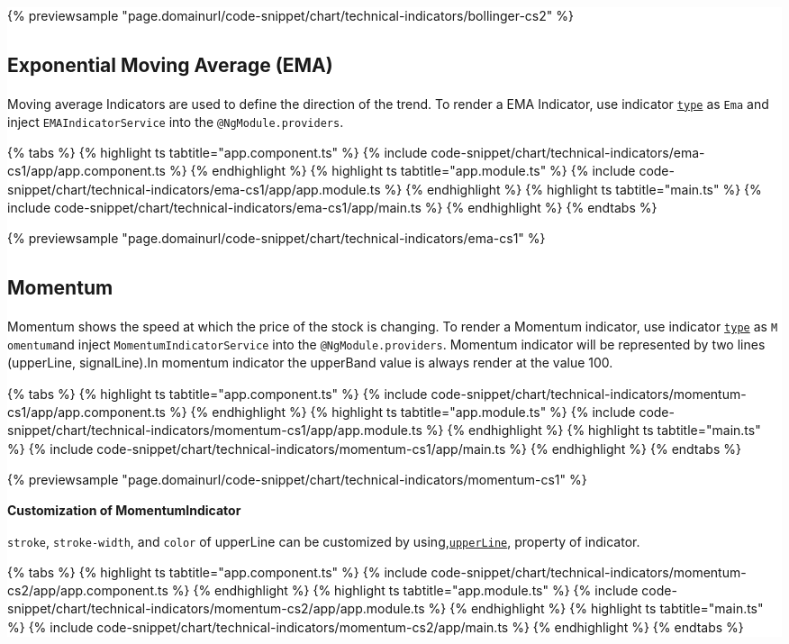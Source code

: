 {% previewsample "page.domainurl/code-snippet/chart/technical-indicators/bollinger-cs2" %}

## Exponential Moving Average (EMA)

Moving average Indicators are used to define the direction of the trend. To render a EMA Indicator,
use indicator [`type`](https://ej2.syncfusion.com/angular/documentation/api/chart/technicalIndicatorModel/) as `Ema` and
inject `EMAIndicatorService` into the `@NgModule.providers`.

{% tabs %}
{% highlight ts tabtitle="app.component.ts" %}
{% include code-snippet/chart/technical-indicators/ema-cs1/app/app.component.ts %}
{% endhighlight %}
{% highlight ts tabtitle="app.module.ts" %}
{% include code-snippet/chart/technical-indicators/ema-cs1/app/app.module.ts %}
{% endhighlight %}
{% highlight ts tabtitle="main.ts" %}
{% include code-snippet/chart/technical-indicators/ema-cs1/app/main.ts %}
{% endhighlight %}
{% endtabs %}
  
{% previewsample "page.domainurl/code-snippet/chart/technical-indicators/ema-cs1" %}

## Momentum

Momentum shows the speed at which the price of the stock is changing. To render a Momentum indicator, use indicator
[`type`](https://ej2.syncfusion.com/angular/documentation/api/chart/technicalIndicatorModel/) as `Momentum`and inject `MomentumIndicatorService` into the
`@NgModule.providers`. Momentum indicator will be represented by two lines (upperLine,
signalLine).In momentum indicator the upperBand value is always render at the value 100.

{% tabs %}
{% highlight ts tabtitle="app.component.ts" %}
{% include code-snippet/chart/technical-indicators/momentum-cs1/app/app.component.ts %}
{% endhighlight %}
{% highlight ts tabtitle="app.module.ts" %}
{% include code-snippet/chart/technical-indicators/momentum-cs1/app/app.module.ts %}
{% endhighlight %}
{% highlight ts tabtitle="main.ts" %}
{% include code-snippet/chart/technical-indicators/momentum-cs1/app/main.ts %}
{% endhighlight %}
{% endtabs %}
  
{% previewsample "page.domainurl/code-snippet/chart/technical-indicators/momentum-cs1" %}

**Customization of MomentumIndicator**

`stroke`, `stroke-width`, and `color` of upperLine can be customized by using,[`upperLine`](https://ej2.syncfusion.com/angular/documentation/api/chart/technicalIndicatorModel/),
property of indicator.

{% tabs %}
{% highlight ts tabtitle="app.component.ts" %}
{% include code-snippet/chart/technical-indicators/momentum-cs2/app/app.component.ts %}
{% endhighlight %}
{% highlight ts tabtitle="app.module.ts" %}
{% include code-snippet/chart/technical-indicators/momentum-cs2/app/app.module.ts %}
{% endhighlight %}
{% highlight ts tabtitle="main.ts" %}
{% include code-snippet/chart/technical-indicators/momentum-cs2/app/main.ts %}
{% endhighlight %}
{% endtabs %}
  